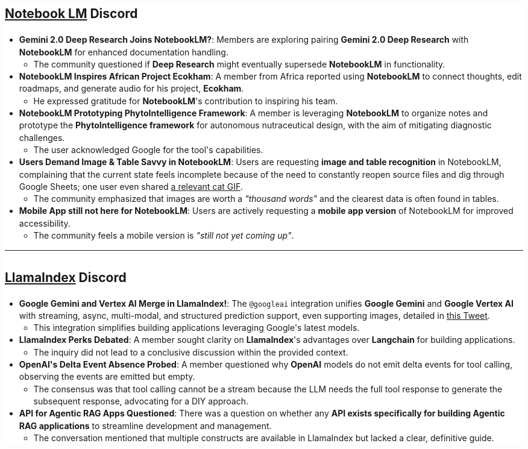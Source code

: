 


## [Notebook LM](https://discord.com/channels/1124402182171672732) Discord

- **Gemini 2.0 Deep Research Joins NotebookLM?**: Members are exploring pairing **Gemini 2.0 Deep Research** with **NotebookLM** for enhanced documentation handling.
   - The community questioned if **Deep Research** might eventually supersede **NotebookLM** in functionality.
- **NotebookLM Inspires African Project Ecokham**: A member from Africa reported using **NotebookLM** to connect thoughts, edit roadmaps, and generate audio for his project, **Ecokham**.
   - He expressed gratitude for **NotebookLM**'s contribution to inspiring his team.
- **NotebookLM Prototyping PhytoIntelligence Framework**: A member is leveraging **NotebookLM** to organize notes and prototype the **PhytoIntelligence framework** for autonomous nutraceutical design, with the aim of mitigating diagnostic challenges.
   - The user acknowledged Google for the tool's capabilities.
- **Users Demand Image & Table Savvy in NotebookLM**: Users are requesting **image and table recognition** in NotebookLM, complaining that the current state feels incomplete because of the need to constantly reopen source files and dig through Google Sheets; one user even shared [a relevant cat GIF](https://tenor.com/view/cat-wait-im-goated-pineapple-gif-1866711197257641569).
   - The community emphasized that images are worth a *"thousand words"* and the clearest data is often found in tables.
- **Mobile App still not here for NotebookLM**: Users are actively requesting a **mobile app version** of NotebookLM for improved accessibility.
   - The community feels a mobile version is *"still not yet coming up"*.



---



## [LlamaIndex](https://discord.com/channels/1059199217496772688) Discord

- **Google Gemini and Vertex AI Merge in LlamaIndex!**: The `@googleai` integration unifies **Google Gemini** and **Google Vertex AI** with streaming, async, multi-modal, and structured prediction support, even supporting images, detailed in [this Tweet](https://twitter.com/llama_index/status/1900590246070476929).
   - This integration simplifies building applications leveraging Google's latest models.
- **LlamaIndex Perks Debated**: A member sought clarity on **LlamaIndex**'s advantages over **Langchain** for building applications.
   - The inquiry did not lead to a conclusive discussion within the provided context.
- **OpenAI's Delta Event Absence Probed**: A member questioned why **OpenAI** models do not emit delta events for tool calling, observing the events are emitted but empty.
   - The consensus was that tool calling cannot be a stream because the LLM needs the full tool response to generate the subsequent response, advocating for a DIY approach.
- **API for Agentic RAG Apps Questioned**: There was a question on whether any **API exists specifically for building Agentic RAG applications** to streamline development and management.
   - The conversation mentioned that multiple constructs are available in LlamaIndex but lacked a clear, definitive guide.

